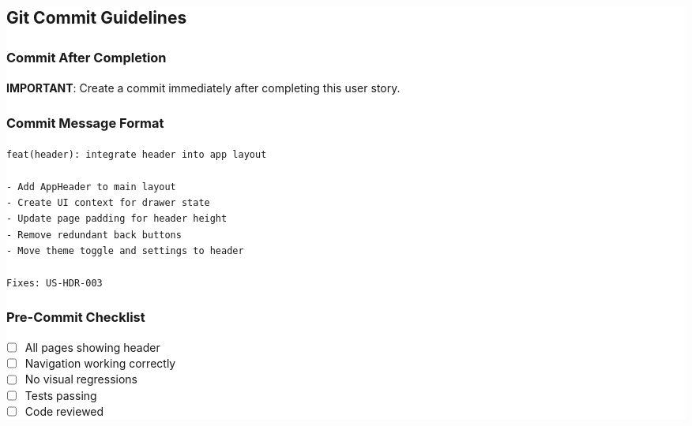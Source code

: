 ## Git Commit Guidelines

### Commit After Completion
**IMPORTANT**: Create a commit immediately after completing this user story.

### Commit Message Format
```
feat(header): integrate header into app layout

- Add AppHeader to main layout
- Create UI context for drawer state
- Update page padding for header height
- Remove redundant back buttons
- Move theme toggle and settings to header

Fixes: US-HDR-003
```

### Pre-Commit Checklist
- [ ] All pages showing header
- [ ] Navigation working correctly
- [ ] No visual regressions
- [ ] Tests passing
- [ ] Code reviewed